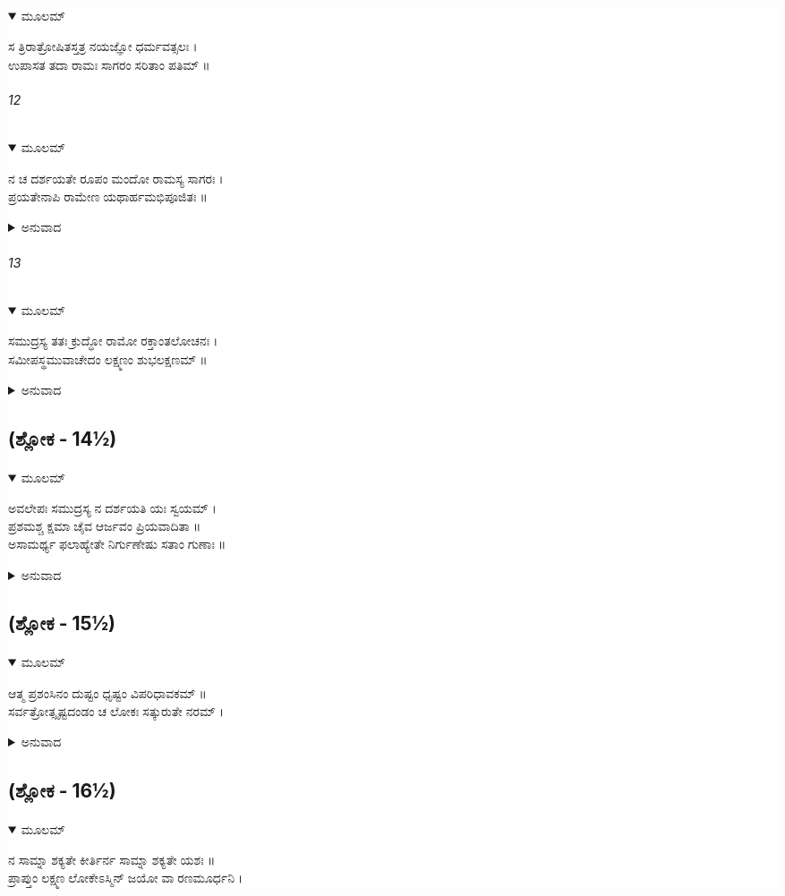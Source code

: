 
<details open><summary>ಮೂಲಮ್</summary>

ಸ ತ್ರಿರಾತ್ರೋಷಿತಸ್ತತ್ರ ನಯಜ್ಞೋ ಧರ್ಮವತ್ಸಲಃ ।  
ಉಪಾಸತ ತದಾ ರಾಮಃ ಸಾಗರಂ ಸರಿತಾಂ ಪತಿಮ್ ॥
</details>

###### 12


<details open><summary>ಮೂಲಮ್</summary>

ನ ಚ ದರ್ಶಯತೇ ರೂಪಂ ಮಂದೋ ರಾಮಸ್ಯ ಸಾಗರಃ ।  
ಪ್ರಯತೇನಾಪಿ ರಾಮೇಣ ಯಥಾರ್ಹಮಭಿಪೂಜಿತಃ ॥
</details>

<details><summary>ಅನುವಾದ</summary></details>

###### 13


<details open><summary>ಮೂಲಮ್</summary>

ಸಮುದ್ರಸ್ಯ ತತಃ ಕ್ರುದ್ಧೋ ರಾಮೋ ರಕ್ತಾಂತಲೋಚನಃ ।  
ಸಮೀಪಸ್ಥಮುವಾಚೇದಂ ಲಕ್ಷ್ಮಣಂ ಶುಭಲಕ್ಷಣಮ್ ॥
</details>

<details><summary>ಅನುವಾದ</summary></details>

## (ಶ್ಲೋಕ - 14½)


<details open><summary>ಮೂಲಮ್</summary>

ಅವಲೇಪಃ ಸಮುದ್ರಸ್ಯ ನ ದರ್ಶಯತಿ ಯಃ ಸ್ವಯಮ್ ।  
ಪ್ರಶಮಶ್ಚ ಕ್ಷಮಾ ಚೈವ ಆರ್ಜವಂ ಪ್ರಿಯವಾದಿತಾ ॥  
ಅಸಾಮರ್ಥ್ಯ ಫಲಾಹ್ಯೇತೇ ನಿರ್ಗುಣೇಷು ಸತಾಂ ಗುಣಾಃ ॥
</details>

<details><summary>ಅನುವಾದ</summary></details>

## (ಶ್ಲೋಕ - 15½)


<details open><summary>ಮೂಲಮ್</summary>

ಆತ್ಮ ಪ್ರಶಂಸಿನಂ ದುಷ್ಟಂ ಧೃಷ್ಟಂ ವಿಪರಿಧಾವಕಮ್ ॥  
ಸರ್ವತ್ರೋತ್ಸೃಷ್ಟದಂಡಂ ಚ ಲೋಕಃ ಸತ್ಕುರುತೇ ನರಮ್ ।
</details>

<details><summary>ಅನುವಾದ</summary></details>

## (ಶ್ಲೋಕ - 16½)


<details open><summary>ಮೂಲಮ್</summary>

ನ ಸಾಮ್ನಾ ಶಕ್ಯತೇ ಕೀರ್ತಿರ್ನ ಸಾಮ್ನಾ ಶಕ್ಯತೇ ಯಶಃ ॥  
ಪ್ರಾಪ್ತುಂ ಲಕ್ಷ್ಮಣ ಲೋಕೇಽಸ್ಮಿನ್ ಜಯೋ ವಾ ರಣಮೂರ್ಧನಿ ।
</details>

